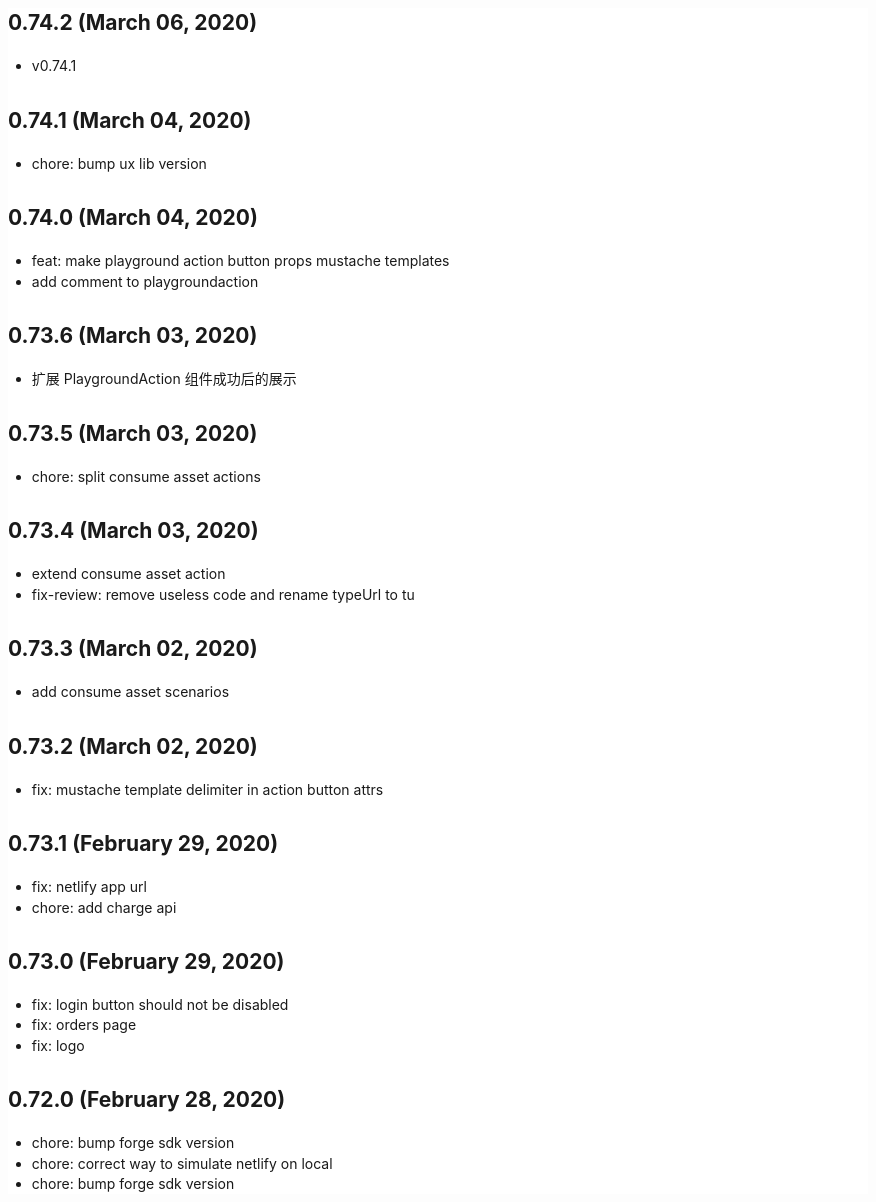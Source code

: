## 0.74.2 (March 06, 2020)

- v0.74.1

## 0.74.1 (March 04, 2020)

- chore: bump ux lib version

## 0.74.0 (March 04, 2020)

- feat: make playground action button props mustache templates
- add comment to playgroundaction

## 0.73.6 (March 03, 2020)

- 扩展 PlaygroundAction 组件成功后的展示

## 0.73.5 (March 03, 2020)

- chore: split consume asset actions

## 0.73.4 (March 03, 2020)

- extend consume asset action
- fix-review: remove useless code and rename typeUrl to tu

## 0.73.3 (March 02, 2020)

- add consume asset scenarios

## 0.73.2 (March 02, 2020)

- fix: mustache template delimiter in action button attrs

## 0.73.1 (February 29, 2020)

- fix: netlify app url
- chore: add charge api

## 0.73.0 (February 29, 2020)

- fix: login button should not be disabled
- fix: orders page
- fix: logo

## 0.72.0 (February 28, 2020)

- chore: bump forge sdk version
- chore: correct way to simulate netlify on local
- chore: bump forge sdk version
